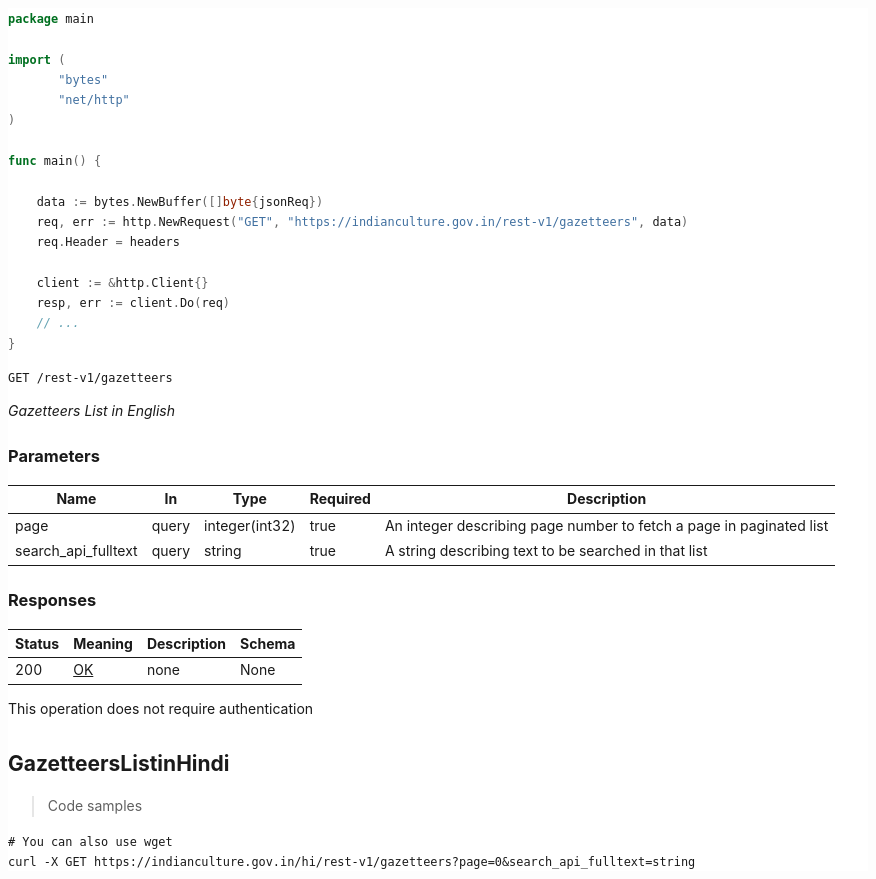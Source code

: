 ```go
package main

import (
       "bytes"
       "net/http"
)

func main() {

    data := bytes.NewBuffer([]byte{jsonReq})
    req, err := http.NewRequest("GET", "https://indianculture.gov.in/rest-v1/gazetteers", data)
    req.Header = headers

    client := &http.Client{}
    resp, err := client.Do(req)
    // ...
}

```

`GET /rest-v1/gazetteers`

*Gazetteers List in English*

<h3 id="gazetteerslistinenglish-parameters">Parameters</h3>

|Name|In|Type|Required|Description|
|---|---|---|---|---|
|page|query|integer(int32)|true|An integer describing page number to fetch a page in paginated list|
|search_api_fulltext|query|string|true|A string describing text to be searched in that list|

<h3 id="gazetteerslistinenglish-responses">Responses</h3>

|Status|Meaning|Description|Schema|
|---|---|---|---|
|200|[OK](https://tools.ietf.org/html/rfc7231#section-6.3.1)|none|None|

<aside class="success">
This operation does not require authentication
</aside>

## GazetteersListinHindi

<a id="opIdGazetteersListinHindi"></a>

> Code samples

```shell
# You can also use wget
curl -X GET https://indianculture.gov.in/hi/rest-v1/gazetteers?page=0&search_api_fulltext=string

```
